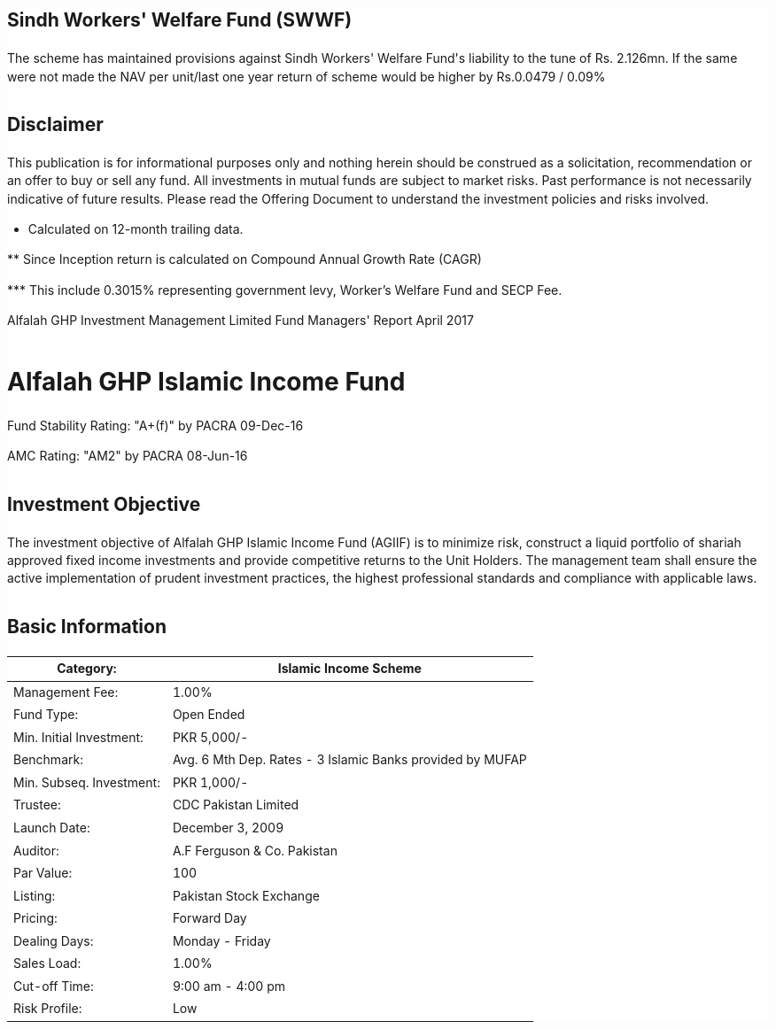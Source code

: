 ## Sindh Workers' Welfare Fund (SWWF)

The scheme has maintained provisions against Sindh Workers' Welfare Fund's liability to the tune of Rs. 2.126mn. If the same were not made the NAV per unit/last one year return of scheme would be higher by Rs.0.0479 / 0.09%

## Disclaimer

This publication is for informational purposes only and nothing herein should be construed as a solicitation, recommendation or an offer to buy or sell any fund. All investments in mutual funds are subject to market risks. Past performance is not necessarily indicative of future results. Please read the Offering Document to understand the investment policies and risks involved.

- Calculated on 12-month trailing data.

\*\* Since Inception return is calculated on Compound Annual Growth Rate (CAGR)

\*\*\* This include 0.3015% representing government levy, Worker’s Welfare Fund and SECP Fee.

Alfalah GHP Investment Management Limited Fund Managers' Report April 2017

# Alfalah GHP Islamic Income Fund

Fund Stability Rating: "A+(f)" by PACRA 09-Dec-16

AMC Rating: "AM2" by PACRA 08-Jun-16

## Investment Objective

The investment objective of Alfalah GHP Islamic Income Fund (AGIIF) is to minimize risk, construct a liquid portfolio of shariah approved fixed income investments and provide competitive returns to the Unit Holders. The management team shall ensure the active implementation of prudent investment practices, the highest professional standards and compliance with applicable laws.

## Basic Information

| Category:                | Islamic Income Scheme                                     |
| ------------------------ | --------------------------------------------------------- |
| Management Fee:          | 1.00%                                                     |
| Fund Type:               | Open Ended                                                |
| Min. Initial Investment: | PKR 5,000/-                                               |
| Benchmark:               | Avg. 6 Mth Dep. Rates - 3 Islamic Banks provided by MUFAP |
| Min. Subseq. Investment: | PKR 1,000/-                                               |
| Trustee:                 | CDC Pakistan Limited                                      |
| Launch Date:             | December 3, 2009                                          |
| Auditor:                 | A.F Ferguson & Co. Pakistan                               |
| Par Value:               | 100                                                       |
| Listing:                 | Pakistan Stock Exchange                                   |
| Pricing:                 | Forward Day                                               |
| Dealing Days:            | Monday - Friday                                           |
| Sales Load:              | 1.00%                                                     |
| Cut-off Time:            | 9:00 am - 4:00 pm                                         |
| Risk Profile:            | Low                                                       |